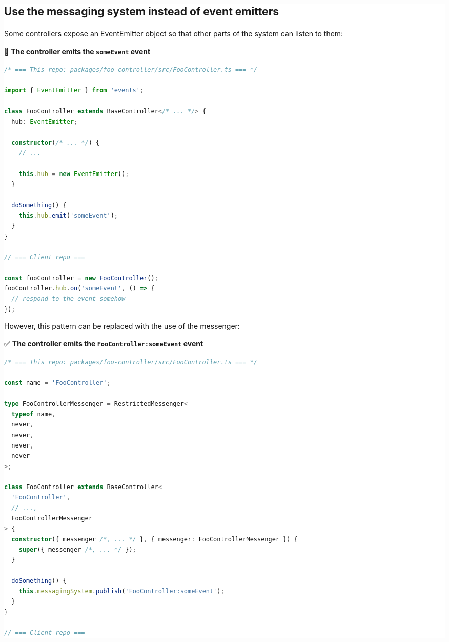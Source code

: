 ## Use the messaging system instead of event emitters

Some controllers expose an EventEmitter object so that other parts of the system can listen to them:

🚫 **The controller emits the `someEvent` event**

```typescript
/* === This repo: packages/foo-controller/src/FooController.ts === */

import { EventEmitter } from 'events';

class FooController extends BaseController</* ... */> {
  hub: EventEmitter;

  constructor(/* ... */) {
    // ...

    this.hub = new EventEmitter();
  }

  doSomething() {
    this.hub.emit('someEvent');
  }
}

// === Client repo ===

const fooController = new FooController();
fooController.hub.on('someEvent', () => {
  // respond to the event somehow
});
```

However, this pattern can be replaced with the use of the messenger:

✅ **The controller emits the `FooController:someEvent` event**

```typescript
/* === This repo: packages/foo-controller/src/FooController.ts === */

const name = 'FooController';

type FooControllerMessenger = RestrictedMessenger<
  typeof name,
  never,
  never,
  never,
  never
>;

class FooController extends BaseController<
  'FooController',
  // ...,
  FooControllerMessenger
> {
  constructor({ messenger /*, ... */ }, { messenger: FooControllerMessenger }) {
    super({ messenger /*, ... */ });
  }

  doSomething() {
    this.messagingSystem.publish('FooController:someEvent');
  }
}

// === Client repo ===
```